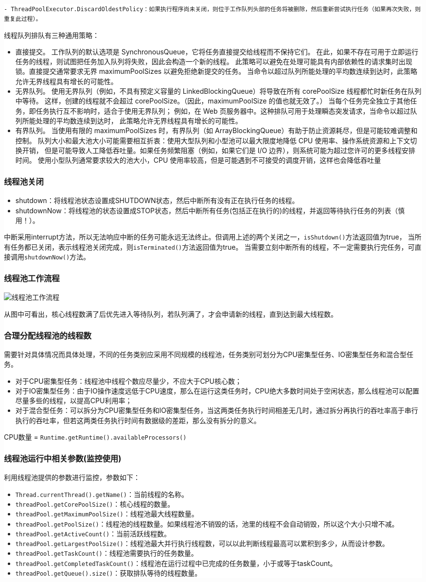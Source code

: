     - ThreadPoolExecutor.DiscardOldestPolicy：如果执行程序尚未关闭，则位于工作队列头部的任务将被删除，然后重新尝试执行任务（如果再次失败，则重复此过程）。

线程队列排队有三种通用策略：

- 直接提交。
  工作队列的默认选项是 SynchronousQueue，它将任务直接提交给线程而不保持它们。
  在此，如果不存在可用于立即运行任务的线程，则试图把任务加入队列将失败，因此会构造一个新的线程。
  此策略可以避免在处理可能具有内部依赖性的请求集时出现锁。直接提交通常要求无界 maximumPoolSizes 以避免拒绝新提交的任务。
  当命令以超过队列所能处理的平均数连续到达时，此策略允许无界线程具有增长的可能性。
- 无界队列。
  使用无界队列（例如，不具有预定义容量的 LinkedBlockingQueue）将导致在所有 corePoolSize 线程都忙时新任务在队列中等待。
  这样，创建的线程就不会超过 corePoolSize。（因此，maximumPoolSize 的值也就无效了。）
  当每个任务完全独立于其他任务，即任务执行互不影响时，适合于使用无界队列；
  例如，在 Web 页服务器中。这种排队可用于处理瞬态突发请求，当命令以超过队列所能处理的平均数连续到达时，
  此策略允许无界线程具有增长的可能性。
- 有界队列。
  当使用有限的 maximumPoolSizes 时，有界队列（如 ArrayBlockingQueue）有助于防止资源耗尽，但是可能较难调整和控制。
  队列大小和最大池大小可能需要相互折衷：使用大型队列和小型池可以最大限度地降低 CPU 使用率、操作系统资源和上下文切换开销，
  但是可能导致人工降低吞吐量。如果任务频繁阻塞（例如，如果它们是 I/O 边界），则系统可能为超过您许可的更多线程安排时间。
  使用小型队列通常要求较大的池大小，CPU 使用率较高，但是可能遇到不可接受的调度开销，这样也会降低吞吐量


### 线程池关闭
- shutdown：将线程池状态设置成SHUTDOWN状态，然后中断所有没有正在执行任务的线程。
- shutdownNow：将线程池的状态设置成STOP状态，然后中断所有任务(包括正在执行的)的线程，并返回等待执行任务的列表（慎用！）。

中断采用interrupt方法，所以无法响应中断的任务可能永远无法终止。但调用上述的两个关闭之一，`isShutdown()`方法返回值为true，
当所有任务都已关闭，表示线程池关闭完成，则`isTerminated()`方法返回值为true。
当需要立刻中断所有的线程，不一定需要执行完任务，可直接调用`shutdownNow()`方法。


### 线程池工作流程
![线程池工作流程](../../../../resources/thread-pool.jpg)

从图中可看出，核心线程数满了后优先进入等待队列，若队列满了，才会申请新的线程，直到达到最大线程数。

### 合理分配线程池的线程数
需要针对具体情况而具体处理，不同的任务类别应采用不同规模的线程池，任务类别可划分为CPU密集型任务、IO密集型任务和混合型任务。
- 对于CPU密集型任务：线程池中线程个数应尽量少，不应大于CPU核心数；
- 对于IO密集型任务：由于IO操作速度远低于CPU速度，那么在运行这类任务时，CPU绝大多数时间处于空闲状态，那么线程池可以配置尽量多些的线程，以提高CPU利用率；
- 对于混合型任务：可以拆分为CPU密集型任务和IO密集型任务，当这两类任务执行时间相差无几时，通过拆分再执行的吞吐率高于串行执行的吞吐率，但若这两类任务执行时间有数据级的差距，那么没有拆分的意义。

CPU数量 = `Runtime.getRuntime().availableProcessors()`

### 线程池运行中相关参数(监控使用)
利用线程池提供的参数进行监控，参数如下：

- `Thread.currentThread().getName()`：当前线程的名称。
- `threadPool.getCorePoolSize()`：核心线程的数量。
- `threadPool.getMaximumPoolSize()`：线程池最大线程数量。
- `threadPool.getPoolSize()`：线程池的线程数量。如果线程池不销毁的话，池里的线程不会自动销毁，所以这个大小只增不减。
- `threadPool.getActiveCount()`：当前活跃线程数。
- `threadPool.getLargestPoolSize()`：线程池最大并行执行线程数，可以以此判断线程最高可以累积到多少，从而设计参数。
- `threadPool.getTaskCount()`：线程池需要执行的任务数量。
- `threadPool.getCompletedTaskCount()`：线程池在运行过程中已完成的任务数量，小于或等于taskCount。
- `threadPool.getQueue().size()`：获取排队等待的线程数量。

